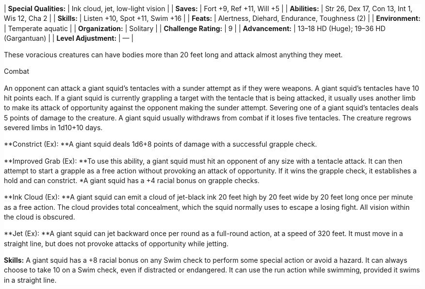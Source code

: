 | **Special Qualities:**   | Ink cloud, jet, low-light vision                           |
| **Saves:**               | Fort +9, Ref +11, Will +5                                  |
| **Abilities:**           | Str 26, Dex 17, Con 13, Int 1, Wis 12, Cha 2               |
| **Skills:**              | Listen +10, Spot +11, Swim +16                             |
| **Feats:**               | Alertness, Diehard, Endurance, Toughness (2)               |
| **Environment:**         | Temperate aquatic                                          |
| **Organization:**        | Solitary                                                   |
| **Challenge Rating:**    | 9                                                          |
| **Advancement:**         | 13–18 HD (Huge); 19–36 HD (Gargantuan)                     |
| **Level Adjustment:**    | —                                                          |

These voracious creatures can have bodies more than 20 feet long and
attack almost anything they meet.

Combat

An opponent can attack a giant squid’s tentacles with a sunder attempt
as if they were weapons. A giant squid’s tentacles have 10 hit points
each. If a giant squid is currently grappling a target with the tentacle
that is being attacked, it usually uses another limb to make its attack
of opportunity against the opponent making the sunder attempt. Severing
one of a giant squid’s tentacles deals 5 points of damage to the
creature. A giant squid usually withdraws from combat if it loses five
tentacles. The creature regrows severed limbs in 1d10+10 days.

**Constrict (Ex): **A giant squid deals 1d6+8 points of damage with a
successful grapple check.

**Improved Grab (Ex): **To use this ability, a giant squid must hit an
opponent of any size with a tentacle attack. It can then attempt to
start a grapple as a free action without provoking an attack of
opportunity. If it wins the grapple check, it establishes a hold and can
constrict. \*A giant squid has a +4 racial bonus on grapple checks.

**Ink Cloud (Ex): **A giant squid can emit a cloud of jet-black ink 20
feet high by 20 feet wide by 20 feet long once per minute as a free
action. The cloud provides total concealment, which the squid normally
uses to escape a losing fight. All vision within the cloud is obscured.

**Jet (Ex): **A giant squid can jet backward once per round as a
full-round action, at a speed of 320 feet. It must move in a straight
line, but does not provoke attacks of opportunity while jetting.

**Skills:** A giant squid has a +8 racial bonus on any Swim check to
perform some special action or avoid a hazard. It can always choose to
take 10 on a Swim check, even if distracted or endangered. It can use
the run action while swimming, provided it swims in a straight line.
